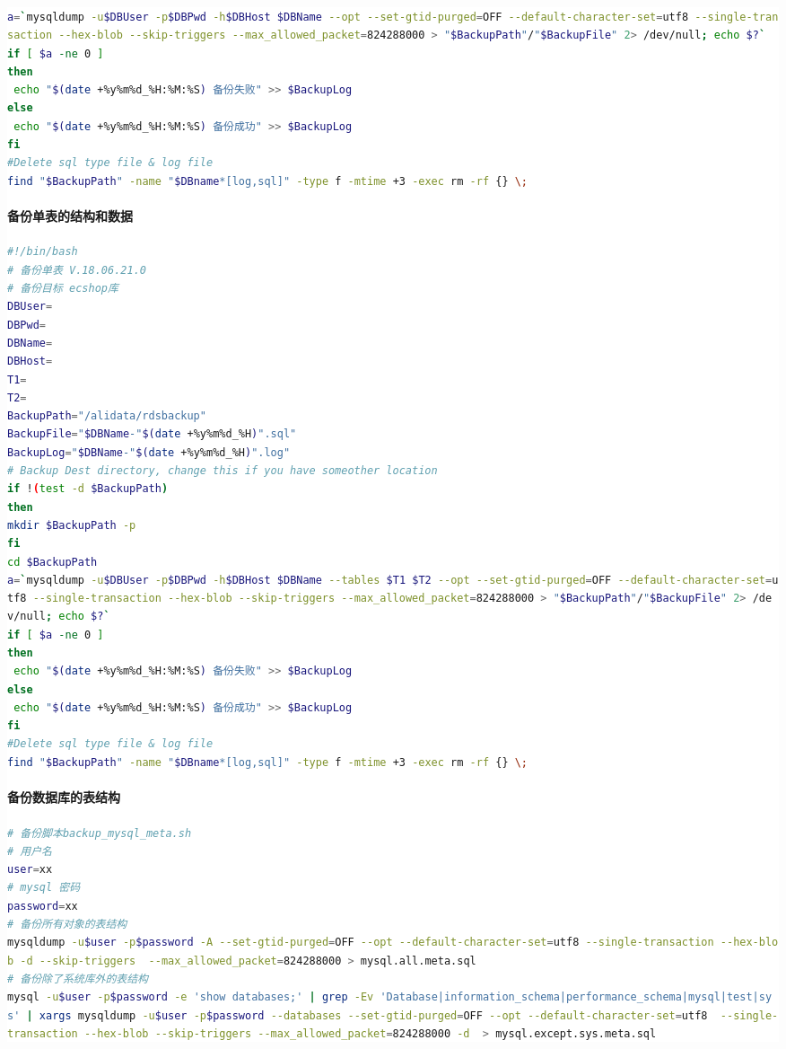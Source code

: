 ```bash
a=`mysqldump -u$DBUser -p$DBPwd -h$DBHost $DBName --opt --set-gtid-purged=OFF --default-character-set=utf8 --single-transaction --hex-blob --skip-triggers --max_allowed_packet=824288000 > "$BackupPath"/"$BackupFile" 2> /dev/null; echo $?`
if [ $a -ne 0 ]
then
 echo "$(date +%y%m%d_%H:%M:%S) 备份失败" >> $BackupLog
else
 echo "$(date +%y%m%d_%H:%M:%S) 备份成功" >> $BackupLog
fi
#Delete sql type file & log file
find "$BackupPath" -name "$DBname*[log,sql]" -type f -mtime +3 -exec rm -rf {} \;
```



#### 备份单表的结构和数据

```bash
#!/bin/bash
# 备份单表 V.18.06.21.0
# 备份目标 ecshop库
DBUser=
DBPwd=
DBName=
DBHost=
T1=
T2=
BackupPath="/alidata/rdsbackup"
BackupFile="$DBName-"$(date +%y%m%d_%H)".sql"
BackupLog="$DBName-"$(date +%y%m%d_%H)".log"
# Backup Dest directory, change this if you have someother location
if !(test -d $BackupPath)
then
mkdir $BackupPath -p
fi
cd $BackupPath
a=`mysqldump -u$DBUser -p$DBPwd -h$DBHost $DBName --tables $T1 $T2 --opt --set-gtid-purged=OFF --default-character-set=utf8 --single-transaction --hex-blob --skip-triggers --max_allowed_packet=824288000 > "$BackupPath"/"$BackupFile" 2> /dev/null; echo $?`
if [ $a -ne 0 ]
then
 echo "$(date +%y%m%d_%H:%M:%S) 备份失败" >> $BackupLog
else
 echo "$(date +%y%m%d_%H:%M:%S) 备份成功" >> $BackupLog
fi
#Delete sql type file & log file
find "$BackupPath" -name "$DBname*[log,sql]" -type f -mtime +3 -exec rm -rf {} \;
```

#### 备份数据库的表结构

```bash
# 备份脚本backup_mysql_meta.sh
# 用户名
user=xx
# mysql 密码
password=xx
# 备份所有对象的表结构
mysqldump -u$user -p$password -A --set-gtid-purged=OFF --opt --default-character-set=utf8 --single-transaction --hex-blob -d --skip-triggers  --max_allowed_packet=824288000 > mysql.all.meta.sql
# 备份除了系统库外的表结构
mysql -u$user -p$password -e 'show databases;' | grep -Ev 'Database|information_schema|performance_schema|mysql|test|sys' | xargs mysqldump -u$user -p$password --databases --set-gtid-purged=OFF --opt --default-character-set=utf8  --single-transaction --hex-blob --skip-triggers --max_allowed_packet=824288000 -d  > mysql.except.sys.meta.sql
```